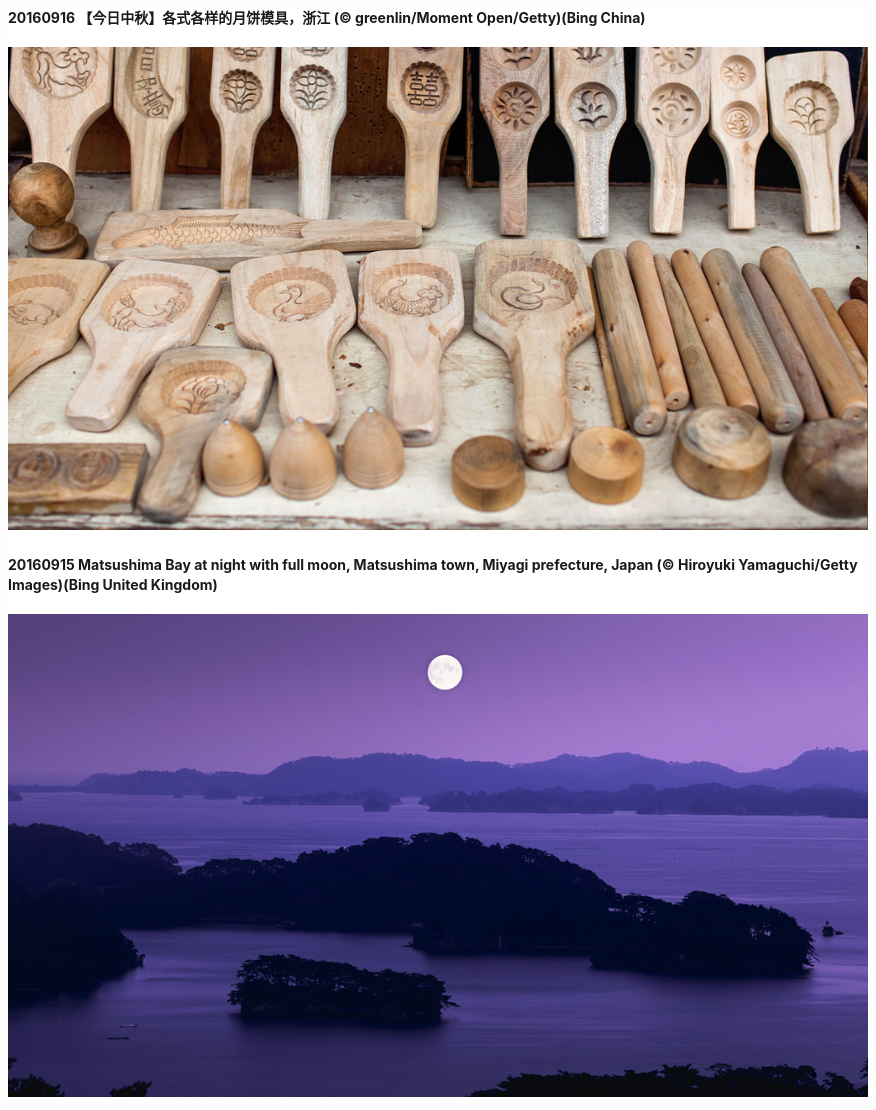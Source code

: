 #### 20160916 【今日中秋】各式各样的月饼模具，浙江 (© greenlin/Moment Open/Getty)(Bing China)

![](20160916_MoonCakeMold_1366x768.jpg)

#### 20160915 Matsushima Bay at night with full moon, Matsushima town, Miyagi prefecture, Japan (© Hiroyuki Yamaguchi/Getty Images)(Bing United Kingdom)

![](20160915_AutumnFullmoon_1366x768.jpg)
